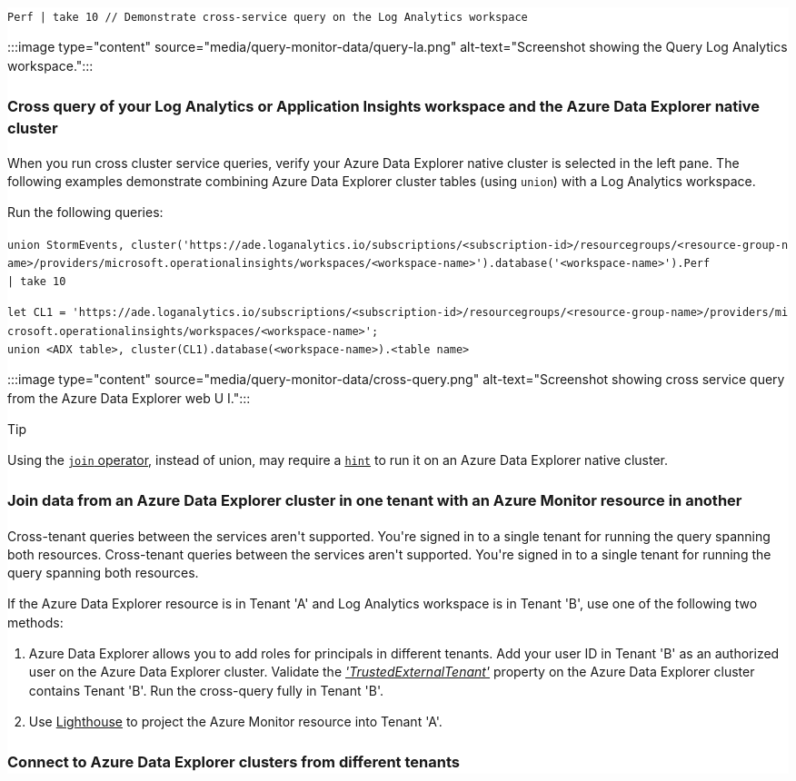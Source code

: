 ```kusto
Perf | take 10 // Demonstrate cross-service query on the Log Analytics workspace
```

:::image type="content" source="media/query-monitor-data/query-la.png" alt-text="Screenshot showing the Query Log Analytics workspace.":::

### Cross query of your Log Analytics or Application Insights workspace and the Azure Data Explorer native cluster

When you run cross cluster service queries, verify your Azure Data Explorer native cluster is selected in the left pane. The following examples demonstrate combining Azure Data Explorer cluster tables (using `union`) with a Log Analytics workspace.

Run the following queries:

```kusto
union StormEvents, cluster('https://ade.loganalytics.io/subscriptions/<subscription-id>/resourcegroups/<resource-group-name>/providers/microsoft.operationalinsights/workspaces/<workspace-name>').database('<workspace-name>').Perf
| take 10
```

```kusto
let CL1 = 'https://ade.loganalytics.io/subscriptions/<subscription-id>/resourcegroups/<resource-group-name>/providers/microsoft.operationalinsights/workspaces/<workspace-name>';
union <ADX table>, cluster(CL1).database(<workspace-name>).<table name>
```

:::image type="content" source="media/query-monitor-data/cross-query.png" alt-text="Screenshot showing cross service query from the Azure Data Explorer web U I.":::

> [!TIP]
> Using the [`join` operator](kusto/query/join-operator.md), instead of union, may require a [`hint`](kusto/query/join-operator.md#hints) to run it on an Azure Data Explorer native cluster.

### Join data from an Azure Data Explorer cluster in one tenant with an Azure Monitor resource in another

Cross-tenant queries between the services aren't supported. You're signed in to a single tenant for running the query spanning both resources.
Cross-tenant queries between the services aren't supported. You're signed in to a single tenant for running the query spanning both resources.

If the Azure Data Explorer resource is in Tenant 'A' and Log Analytics workspace is in Tenant 'B', use one of the following two methods:

1. Azure Data Explorer allows you to add roles for principals in different tenants. Add your user ID in Tenant 'B' as an authorized user on the Azure Data Explorer cluster. Validate the *['TrustedExternalTenant'](/powershell/module/az.kusto/update-azkustocluster)* property on the Azure Data Explorer cluster contains Tenant 'B'. Run the cross-query fully in Tenant 'B'.

2. Use [Lighthouse](/azure/lighthouse/) to project the Azure Monitor resource into Tenant 'A'.

### Connect to Azure Data Explorer clusters from different tenants
